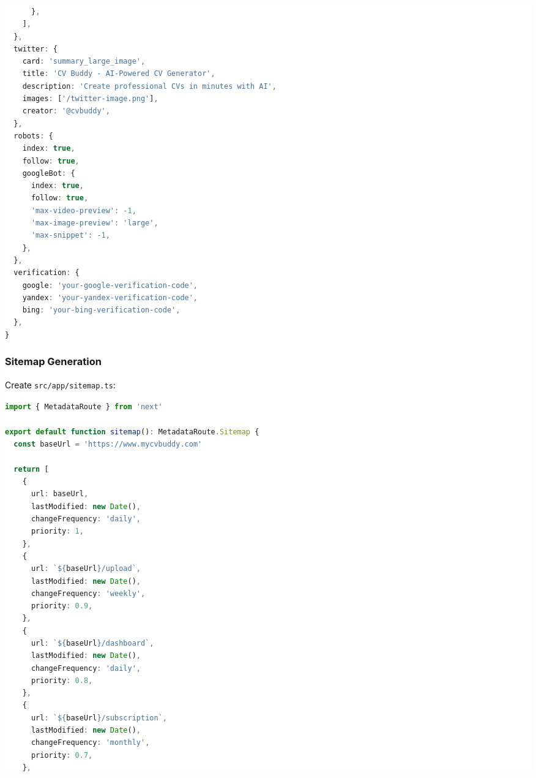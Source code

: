 ```typescript
      },
    ],
  },
  twitter: {
    card: 'summary_large_image',
    title: 'CV Buddy - AI-Powered CV Generator',
    description: 'Create professional CVs in minutes with AI',
    images: ['/twitter-image.png'],
    creator: '@cvbuddy',
  },
  robots: {
    index: true,
    follow: true,
    googleBot: {
      index: true,
      follow: true,
      'max-video-preview': -1,
      'max-image-preview': 'large',
      'max-snippet': -1,
    },
  },
  verification: {
    google: 'your-google-verification-code',
    yandex: 'your-yandex-verification-code',
    bing: 'your-bing-verification-code',
  },
}
```

### Sitemap Generation

Create `src/app/sitemap.ts`:

```typescript
import { MetadataRoute } from 'next'

export default function sitemap(): MetadataRoute.Sitemap {
  const baseUrl = 'https://www.mycvbuddy.com'
  
  return [
    {
      url: baseUrl,
      lastModified: new Date(),
      changeFrequency: 'daily',
      priority: 1,
    },
    {
      url: `${baseUrl}/upload`,
      lastModified: new Date(),
      changeFrequency: 'weekly',
      priority: 0.9,
    },
    {
      url: `${baseUrl}/dashboard`,
      lastModified: new Date(),
      changeFrequency: 'daily',
      priority: 0.8,
    },
    {
      url: `${baseUrl}/subscription`,
      lastModified: new Date(),
      changeFrequency: 'monthly',
      priority: 0.7,
    },
```